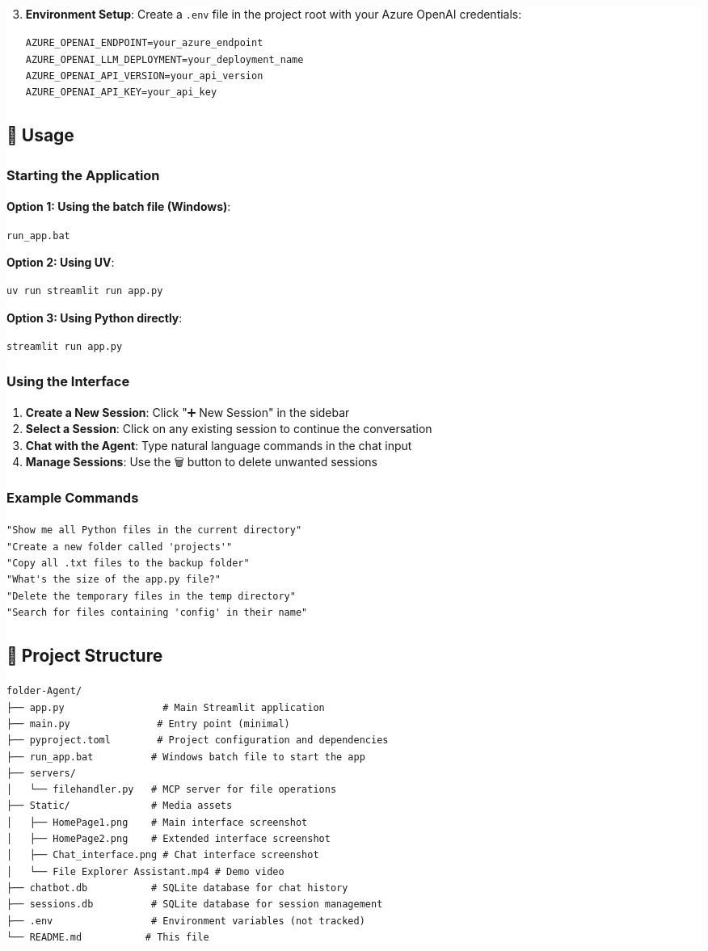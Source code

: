 3. **Environment Setup**:
   Create a `.env` file in the project root with your Azure OpenAI credentials:
   ```env
   AZURE_OPENAI_ENDPOINT=your_azure_endpoint
   AZURE_OPENAI_LLM_DEPLOYMENT=your_deployment_name
   AZURE_OPENAI_API_VERSION=your_api_version
   AZURE_OPENAI_API_KEY=your_api_key
   ```

## 🎯 Usage

### Starting the Application

**Option 1: Using the batch file (Windows)**:
```bash
run_app.bat
```

**Option 2: Using UV**:
```bash
uv run streamlit run app.py
```

**Option 3: Using Python directly**:
```bash
streamlit run app.py
```

### Using the Interface

1. **Create a New Session**: Click "➕ New Session" in the sidebar
2. **Select a Session**: Click on any existing session to continue the conversation
3. **Chat with the Agent**: Type natural language commands in the chat input
4. **Manage Sessions**: Use the 🗑️ button to delete unwanted sessions

### Example Commands

```
"Show me all Python files in the current directory"
"Create a new folder called 'projects'"
"Copy all .txt files to the backup folder"
"What's the size of the app.py file?"
"Delete the temporary files in the temp directory"
"Search for files containing 'config' in their name"
```

## 📁 Project Structure

```
folder-Agent/
├── app.py                 # Main Streamlit application
├── main.py               # Entry point (minimal)
├── pyproject.toml        # Project configuration and dependencies
├── run_app.bat          # Windows batch file to start the app
├── servers/
│   └── filehandler.py   # MCP server for file operations
├── Static/              # Media assets
│   ├── HomePage1.png    # Main interface screenshot
│   ├── HomePage2.png    # Extended interface screenshot
│   ├── Chat_interface.png # Chat interface screenshot
│   └── File Explorer Assistant.mp4 # Demo video
├── chatbot.db           # SQLite database for chat history
├── sessions.db          # SQLite database for session management
├── .env                 # Environment variables (not tracked)
└── README.md           # This file
```
